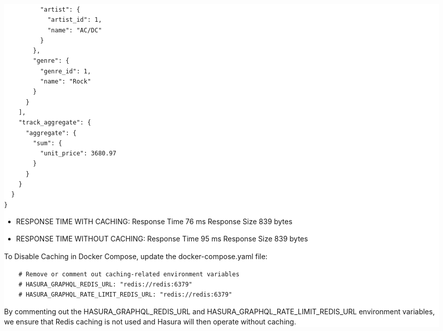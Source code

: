 ```
          "artist": {
            "artist_id": 1,
            "name": "AC/DC"
          }
        },
        "genre": {
          "genre_id": 1,
          "name": "Rock"
        }
      }
    ],
    "track_aggregate": {
      "aggregate": {
        "sum": {
          "unit_price": 3680.97
        }
      }
    }
  }
}
```

- RESPONSE TIME WITH CACHING:
Response Time
76 ms
Response Size
839 bytes


- RESPONSE TIME WITHOUT CACHING:
Response Time
95 ms
Response Size
839 bytes

To Disable Caching in Docker Compose, update the docker-compose.yaml file:
```
    # Remove or comment out caching-related environment variables
    # HASURA_GRAPHQL_REDIS_URL: "redis://redis:6379"
    # HASURA_GRAPHQL_RATE_LIMIT_REDIS_URL: "redis://redis:6379"
```
By commenting out the HASURA_GRAPHQL_REDIS_URL and HASURA_GRAPHQL_RATE_LIMIT_REDIS_URL environment variables, we ensure that Redis caching is not used and Hasura will then operate without caching.